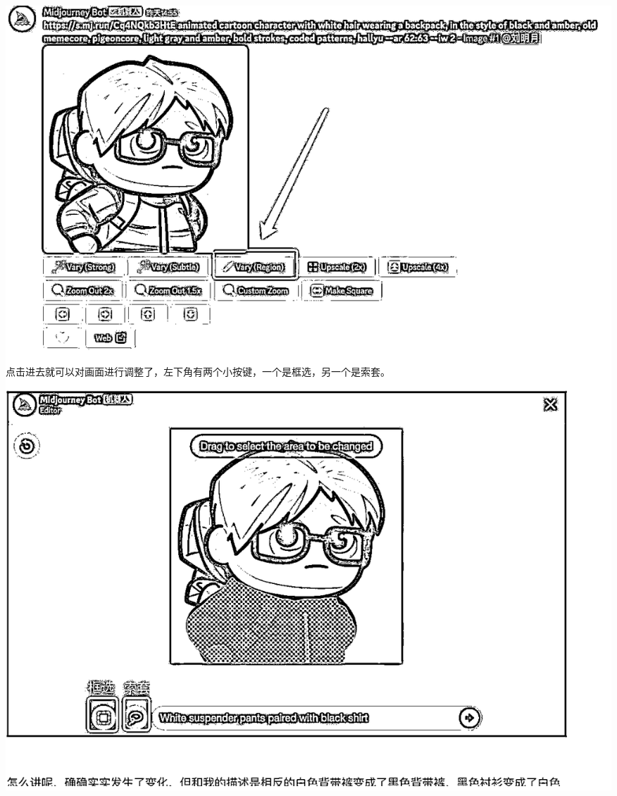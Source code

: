 ![](img/560617838e38fd5ce3a41742e9679507.png)

点击进去就可以对画面进行调整了，左下角有两个小按键，一个是框选，另一个是索套。

![](img/98a04c9d12b8fca27b821bc98b90503f.png)

